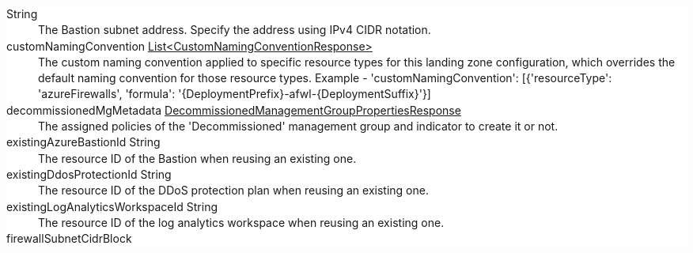 </span>
        <span class="property-indicator"></span>
        <span class="property-type">String</span>
    </dt>
    <dd>The Bastion subnet address. Specify the address using IPv4 CIDR notation.</dd><dt class="property-optional"
            title="Optional">
        <span id="customnamingconvention_java">
<a data-swiftype-name="resource-property" data-swiftype-type="text" href="#customnamingconvention_java" style="color: inherit; text-decoration: inherit;">custom<wbr>Naming<wbr>Convention</a>
</span>
        <span class="property-indicator"></span>
        <span class="property-type"><a href="#customnamingconventionresponse">List&lt;Custom<wbr>Naming<wbr>Convention<wbr>Response&gt;</a></span>
    </dt>
    <dd>The custom naming convention applied to specific resource types for this landing zone configuration, which overrides the default naming convention for those resource types. Example - 'customNamingConvention': [{'resourceType': 'azureFirewalls', 'formula': '{DeploymentPrefix}-afwl-{DeploymentSuffix}'}]</dd><dt class="property-optional"
            title="Optional">
        <span id="decommissionedmgmetadata_java">
<a data-swiftype-name="resource-property" data-swiftype-type="text" href="#decommissionedmgmetadata_java" style="color: inherit; text-decoration: inherit;">decommissioned<wbr>Mg<wbr>Metadata</a>
</span>
        <span class="property-indicator"></span>
        <span class="property-type"><a href="#decommissionedmanagementgrouppropertiesresponse">Decommissioned<wbr>Management<wbr>Group<wbr>Properties<wbr>Response</a></span>
    </dt>
    <dd>The assigned policies of the 'Decommissioned' management group and indicator to create it or not.</dd><dt class="property-optional"
            title="Optional">
        <span id="existingazurebastionid_java">
<a data-swiftype-name="resource-property" data-swiftype-type="text" href="#existingazurebastionid_java" style="color: inherit; text-decoration: inherit;">existing<wbr>Azure<wbr>Bastion<wbr>Id</a>
</span>
        <span class="property-indicator"></span>
        <span class="property-type">String</span>
    </dt>
    <dd>The resource ID of the Bastion when reusing an existing one.</dd><dt class="property-optional"
            title="Optional">
        <span id="existingddosprotectionid_java">
<a data-swiftype-name="resource-property" data-swiftype-type="text" href="#existingddosprotectionid_java" style="color: inherit; text-decoration: inherit;">existing<wbr>Ddos<wbr>Protection<wbr>Id</a>
</span>
        <span class="property-indicator"></span>
        <span class="property-type">String</span>
    </dt>
    <dd>The resource ID of the DDoS protection plan when reusing an existing one.</dd><dt class="property-optional"
            title="Optional">
        <span id="existingloganalyticsworkspaceid_java">
<a data-swiftype-name="resource-property" data-swiftype-type="text" href="#existingloganalyticsworkspaceid_java" style="color: inherit; text-decoration: inherit;">existing<wbr>Log<wbr>Analytics<wbr>Workspace<wbr>Id</a>
</span>
        <span class="property-indicator"></span>
        <span class="property-type">String</span>
    </dt>
    <dd>The resource ID of the log analytics workspace when reusing an existing one.</dd><dt class="property-optional"
            title="Optional">
        <span id="firewallsubnetcidrblock_java">
<a data-swiftype-name="resource-property" data-swiftype-type="text" href="#firewallsubnetcidrblock_java" style="color: inherit; text-decoration: inherit;">firewall<wbr>Subnet<wbr>Cidr<wbr>Block</a>